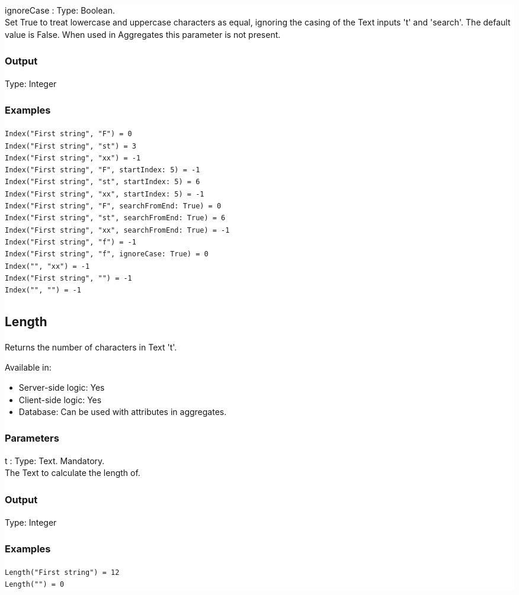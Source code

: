 ignoreCase
:    Type: Boolean.  
Set True to treat lowercase and uppercase characters as equal, ignoring the casing of the Text inputs 't' and 'search'. The default value is False. When used in Aggregates this parameter is not present.

### Output

Type: Integer  

### Examples

```
Index("First string", "F") = 0
Index("First string", "st") = 3
Index("First string", "xx") = -1
Index("First string", "F", startIndex: 5) = -1
Index("First string", "st", startIndex: 5) = 6
Index("First string", "xx", startIndex: 5) = -1
Index("First string", "F", searchFromEnd: True) = 0
Index("First string", "st", searchFromEnd: True) = 6
Index("First string", "xx", searchFromEnd: True) = -1
Index("First string", "f") = -1
Index("First string", "f", ignoreCase: True) = 0
Index("", "xx") = -1
Index("First string", "") = -1
Index("", "") = -1
```

## Length

Returns the number of characters in Text 't'.  

Available in:  

  * Server-side logic: Yes
  * Client-side logic: Yes
  * Database: Can be used with attributes in aggregates.

### Parameters

t
:    Type: Text. Mandatory.  
The Text to calculate the length of.

### Output

Type: Integer  

### Examples

```
Length("First string") = 12
Length("") = 0
```
